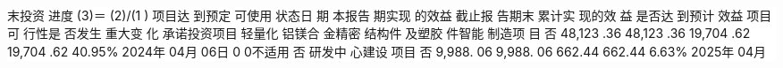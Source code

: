 末投资
进度
(3)＝
(2)/(1
)
项目达
到预定
可使用
状态日
期
本报告
期实现
的效益
截止报
告期末
累计实
现的效
益
是否达
到预计
效益
项目可
行性是
否发生
重大变
化
承诺投资项目
轻量化
铝镁合
金精密
结构件
及塑胶
件智能
制造项
目
否
48,123
.36
48,123
.36
19,704
.62
19,704
.62
40.95%
2024年
04月
06日
0
0不适用
否
研发中
心建设
项目
否
9,988.
06
9,988.
06
662.44
662.44
6.63%
2025年
04月